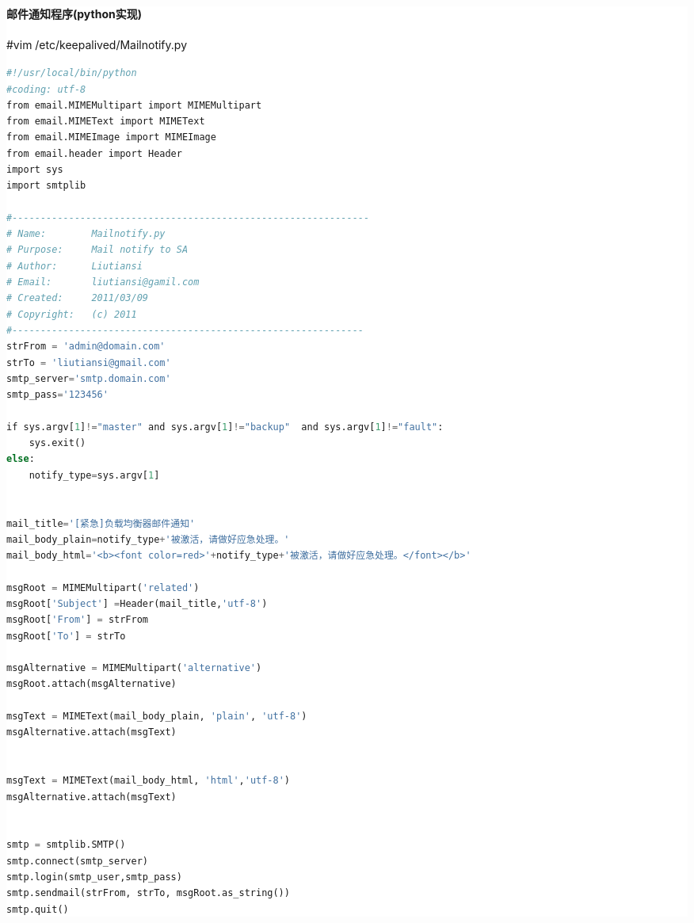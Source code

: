 

#### 邮件通知程序(python实现)

\#vim  /etc/keepalived/Mailnotify.py

```python
#!/usr/local/bin/python  
#coding: utf-8  
from email.MIMEMultipart import MIMEMultipart  
from email.MIMEText import MIMEText  
from email.MIMEImage import MIMEImage  
from email.header import Header  
import sys  
import smtplib  
  
#---------------------------------------------------------------  
# Name:        Mailnotify.py  
# Purpose:     Mail notify to SA  
# Author:      Liutiansi  
# Email:       liutiansi@gamil.com  
# Created:     2011/03/09  
# Copyright:   (c) 2011  
#--------------------------------------------------------------  
strFrom = 'admin@domain.com'  
strTo = 'liutiansi@gmail.com'  
smtp_server='smtp.domain.com'  
smtp_pass='123456'  
  
if sys.argv[1]!="master" and sys.argv[1]!="backup"  and sys.argv[1]!="fault":  
    sys.exit()  
else:  
    notify_type=sys.argv[1]  
  
  
mail_title='[紧急]负载均衡器邮件通知'  
mail_body_plain=notify_type+'被激活，请做好应急处理。'  
mail_body_html='<b><font color=red>'+notify_type+'被激活，请做好应急处理。</font></b>'  
  
msgRoot = MIMEMultipart('related')  
msgRoot['Subject'] =Header(mail_title,'utf-8')  
msgRoot['From'] = strFrom  
msgRoot['To'] = strTo  
  
msgAlternative = MIMEMultipart('alternative')  
msgRoot.attach(msgAlternative)  
  
msgText = MIMEText(mail_body_plain, 'plain', 'utf-8')  
msgAlternative.attach(msgText)  
  
  
msgText = MIMEText(mail_body_html, 'html','utf-8')  
msgAlternative.attach(msgText)  
  
  
smtp = smtplib.SMTP()  
smtp.connect(smtp_server)  
smtp.login(smtp_user,smtp_pass)  
smtp.sendmail(strFrom, strTo, msgRoot.as_string())  
smtp.quit()  
```
